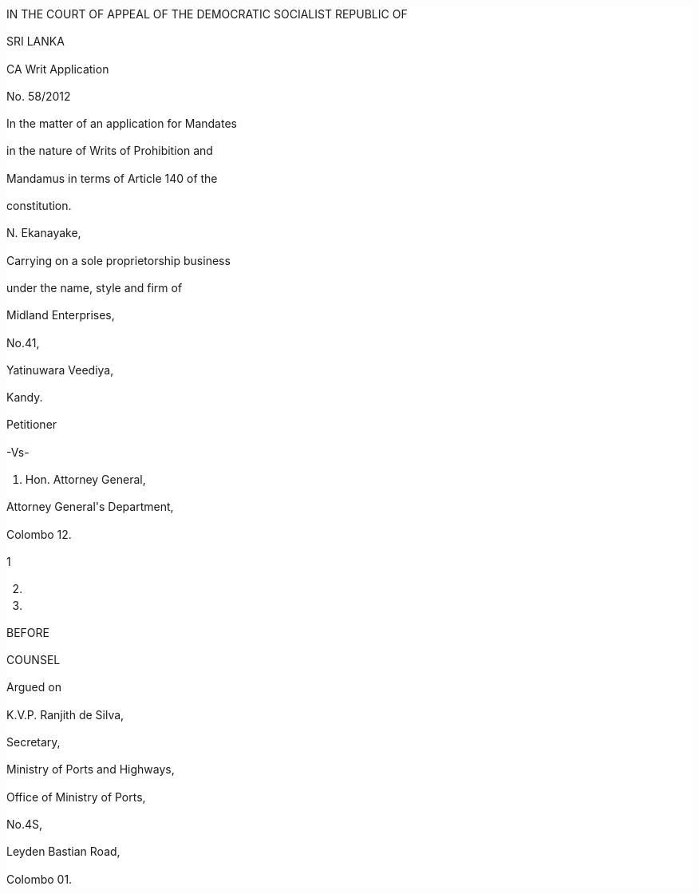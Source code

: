 IN THE COURT OF APPEAL OF THE DEMOCRATIC SOCIALIST REPUBLIC OF

SRI LANKA

CA Writ Application

No. 58/2012

In the matter of an application for Mandates

in the nature of Writs of Prohibition and

Mandamus in terms of Article 140 of the

constitution.

N. Ekanayake,

Carrying on a sole proprietorship business

under the name, style and firm of

Midland Enterprises,

No.41,

Yatinuwara Veediya,

Kandy.

Petitioner

-Vs-

1. Hon. Attorney General,

Attorney General's Department,

Colombo 12.

1

2.

3.

BEFORE

COUNSEL

Argued on

K.V.P. Ranjith de Silva,

Secretary,

Ministry of Ports and Highways,

Office of Ministry of Ports,

No.4S,

Leyden Bastian Road,

Colombo 01.

